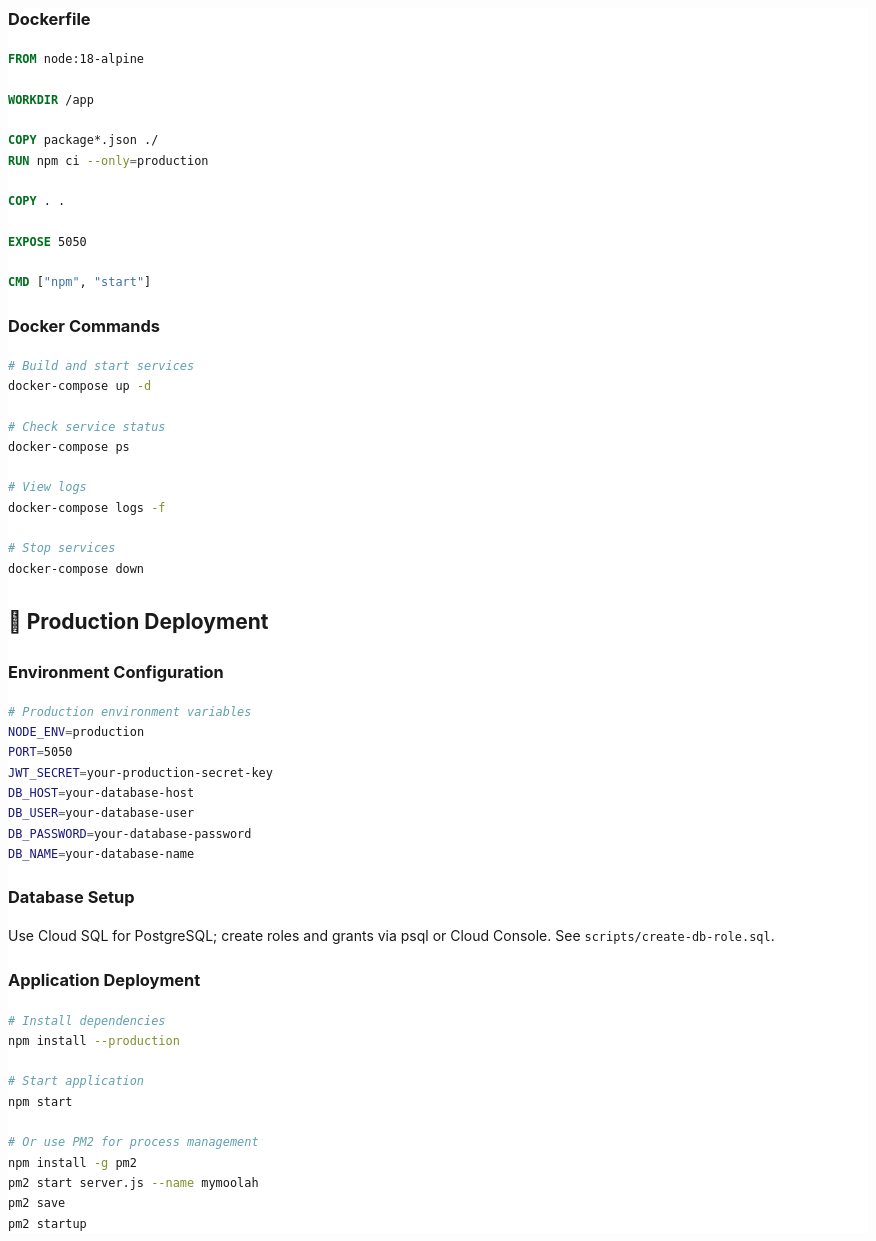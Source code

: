 ### **Dockerfile**
```dockerfile
FROM node:18-alpine

WORKDIR /app

COPY package*.json ./
RUN npm ci --only=production

COPY . .

EXPOSE 5050

CMD ["npm", "start"]
```

### **Docker Commands**
```bash
# Build and start services
docker-compose up -d

# Check service status
docker-compose ps

# View logs
docker-compose logs -f

# Stop services
docker-compose down
```

## 🚀 Production Deployment

### **Environment Configuration**
```bash
# Production environment variables
NODE_ENV=production
PORT=5050
JWT_SECRET=your-production-secret-key
DB_HOST=your-database-host
DB_USER=your-database-user
DB_PASSWORD=your-database-password
DB_NAME=your-database-name
```

### **Database Setup**
Use Cloud SQL for PostgreSQL; create roles and grants via psql or Cloud Console. See `scripts/create-db-role.sql`.

### **Application Deployment**
```bash
# Install dependencies
npm install --production

# Start application
npm start

# Or use PM2 for process management
npm install -g pm2
pm2 start server.js --name mymoolah
pm2 save
pm2 startup
```